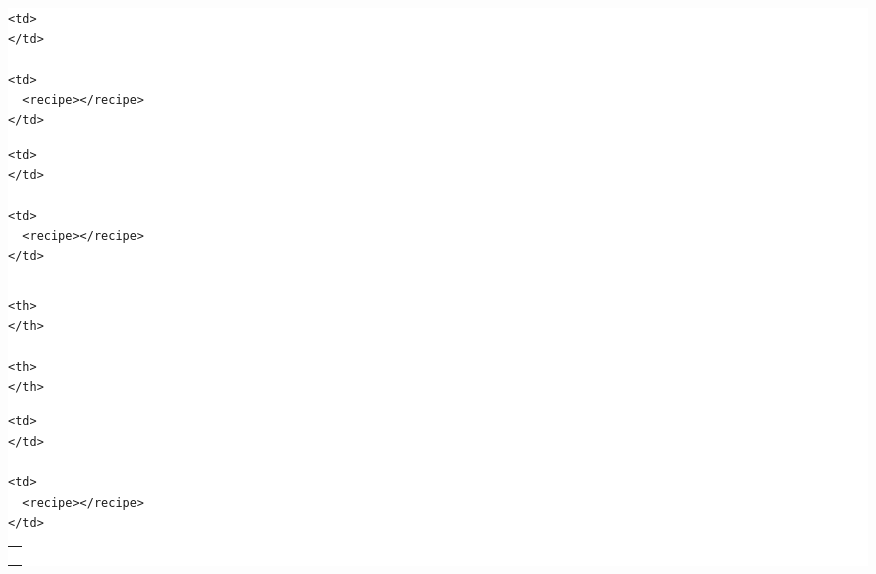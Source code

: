   <tr>
    <td>
      <a href=""></a>
    </td>
    
    <td>
    </td>
    
    <td>
      <recipe></recipe>
    </td>
  </tr>
  
  <tr>
    <td>
    </td>
    
    <td>
    </td>
    
    <td>
      <recipe></recipe>
    </td>
  </tr>
</table>

## 



<table>
  <tr>
    <th>
    </th>
    
    <th>
    </th>
    
    <th>
    </th>
  </tr>
  
  <tr>
    <td>
      <a href=""></a>
    </td>
    
    <td>
    </td>
    
    <td>
      <recipe></recipe>
    </td>
  </tr>
  
  <tr>
    <td>
      <a href=""></a>
    </td>
    